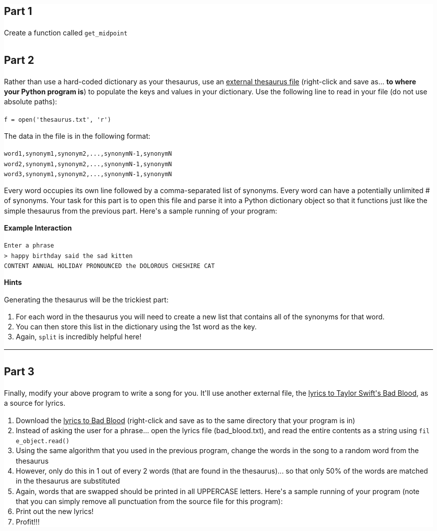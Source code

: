 ## Part 1

Create a function called `get_midpoint`


## Part 2

Rather than use a hard-coded dictionary as your thesaurus, use an [external thesaurus file](thesaurus.txt) (right-click and save as... __to where your Python program is__) to populate the keys and values in your dictionary. Use the following line to read in your file (do not use absolute paths):

<pre><code data-trim contenteditable>f = open('thesaurus.txt', 'r') </code></pre>

The data in the file is in the following format:

<pre><code data-trim contenteditable>word1,synonym1,synonym2,...,synonymN-1,synonymN
word2,synonym1,synonym2,...,synonymN-1,synonymN
word3,synonym1,synonym2,...,synonymN-1,synonymN</code></pre>

Every word occupies its own line followed by a comma-separated list of synonyms. Every word can have a potentially unlimited # of synonyms. Your task for this part is to open this file and parse it into a Python dictionary object so that it functions just like the simple thesaurus from the previous part. Here's a sample running of your program:

__Example Interaction__

<pre><code data-trim contenteditable>Enter a phrase
> happy birthday said the sad kitten
CONTENT ANNUAL HOLIDAY PRONOUNCED the DOLOROUS CHESHIRE CAT</code></pre>

__Hints__

Generating the thesaurus will be the trickiest part:

1. For each word in the thesaurus you will need to create a new list that contains all of the synonyms for that word. 
2. You can then store this list in the dictionary using the 1st word as the key.
3. Again, <code>split</code> is incredibly helpful here!

<hr>

## Part 3

Finally, modify your above program to write a song for you. It'll use another external file, the [lyrics to Taylor Swift's Bad Blood](bad_blood.txt), as a source for lyrics.

1. Download the [lyrics to Bad Blood](bad_blood.txt) (right-click and save as to the same directory that your program is in)
2. Instead of asking the user for a phrase... open the lyrics file (bad_blood.txt), and read the entire contents as a string using <code>file_object.read()</code>
3. Using the same algorithm that you used in the previous program, change the words in the song to a random word from the thesaurus
4. However, only do this in 1 out of every 2 words (that are found in the thesaurus)... so that only 50% of the words are matched in the thesaurus are substituted
5. Again, words that are swapped should be printed in all UPPERCASE letters. Here's a sample running of your program (note that you can simply remove all punctuation from the source file for this program):
6. Print out the new lyrics!
7. Profit!!!
